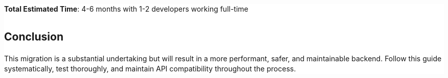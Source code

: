 **Total Estimated Time**: 4-6 months with 1-2 developers working full-time

## Conclusion

This migration is a substantial undertaking but will result in a more performant, safer, and maintainable backend. Follow this guide systematically, test thoroughly, and maintain API compatibility throughout the process.
